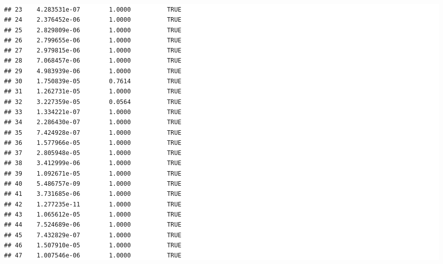    ## 23    4.283531e-07        1.0000          TRUE
    ## 24    2.376452e-06        1.0000          TRUE
    ## 25    2.829809e-06        1.0000          TRUE
    ## 26    2.799655e-06        1.0000          TRUE
    ## 27    2.979815e-06        1.0000          TRUE
    ## 28    7.068457e-06        1.0000          TRUE
    ## 29    4.983939e-06        1.0000          TRUE
    ## 30    1.750839e-05        0.7614          TRUE
    ## 31    1.262731e-05        1.0000          TRUE
    ## 32    3.227359e-05        0.0564          TRUE
    ## 33    1.334221e-07        1.0000          TRUE
    ## 34    2.286430e-07        1.0000          TRUE
    ## 35    7.424928e-07        1.0000          TRUE
    ## 36    1.577966e-05        1.0000          TRUE
    ## 37    2.805948e-05        1.0000          TRUE
    ## 38    3.412999e-06        1.0000          TRUE
    ## 39    1.092671e-05        1.0000          TRUE
    ## 40    5.486757e-09        1.0000          TRUE
    ## 41    3.731685e-06        1.0000          TRUE
    ## 42    1.277235e-11        1.0000          TRUE
    ## 43    1.065612e-05        1.0000          TRUE
    ## 44    7.524689e-06        1.0000          TRUE
    ## 45    7.432829e-07        1.0000          TRUE
    ## 46    1.507910e-05        1.0000          TRUE
    ## 47    1.007546e-06        1.0000          TRUE
